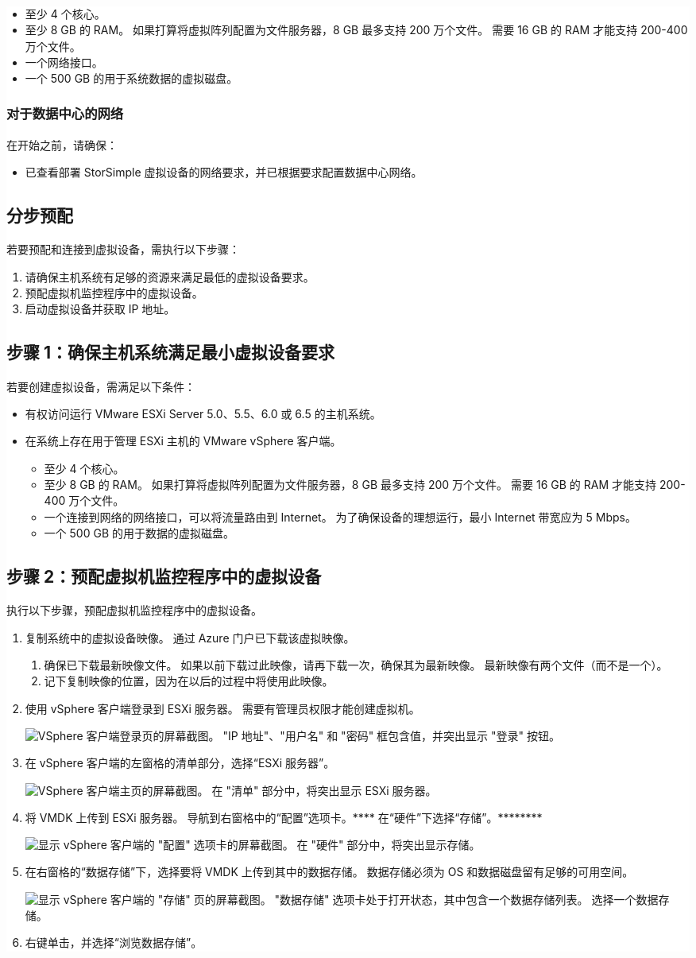   * 至少 4 个核心。
  * 至少 8 GB 的 RAM。 如果打算将虚拟阵列配置为文件服务器，8 GB 最多支持 200 万个文件。 需要 16 GB 的 RAM 才能支持 200-400 万个文件。
  * 一个网络接口。
  * 一个 500 GB 的用于系统数据的虚拟磁盘。

### <a name="for-the-network-in-datacenter"></a>对于数据中心的网络
在开始之前，请确保：

* 已查看部署 StorSimple 虚拟设备的网络要求，并已根据要求配置数据中心网络。 

## <a name="step-by-step-provisioning"></a>分步预配
若要预配和连接到虚拟设备，需执行以下步骤：

1. 请确保主机系统有足够的资源来满足最低的虚拟设备要求。
2. 预配虚拟机监控程序中的虚拟设备。
3. 启动虚拟设备并获取 IP 地址。

## <a name="step-1-ensure-host-system-meets-minimum-virtual-device-requirements"></a>步骤 1：确保主机系统满足最小虚拟设备要求
若要创建虚拟设备，需满足以下条件：

* 有权访问运行 VMware ESXi Server 5.0、5.5、6.0 或 6.5 的主机系统。
* 在系统上存在用于管理 ESXi 主机的 VMware vSphere 客户端。

  * 至少 4 个核心。
  * 至少 8 GB 的 RAM。 如果打算将虚拟阵列配置为文件服务器，8 GB 最多支持 200 万个文件。 需要 16 GB 的 RAM 才能支持 200-400 万个文件。
  * 一个连接到网络的网络接口，可以将流量路由到 Internet。 为了确保设备的理想运行，最小 Internet 带宽应为 5 Mbps。
  * 一个 500 GB 的用于数据的虚拟磁盘。

## <a name="step-2-provision-a-virtual-device-in-hypervisor"></a>步骤 2：预配虚拟机监控程序中的虚拟设备
执行以下步骤，预配虚拟机监控程序中的虚拟设备。

1. 复制系统中的虚拟设备映像。 通过 Azure 门户已下载该虚拟映像。

   1. 确保已下载最新映像文件。 如果以前下载过此映像，请再下载一次，确保其为最新映像。 最新映像有两个文件（而不是一个）。
   2. 记下复制映像的位置，因为在以后的过程中将使用此映像。

2. 使用 vSphere 客户端登录到 ESXi 服务器。 需要有管理员权限才能创建虚拟机。

   ![VSphere 客户端登录页的屏幕截图。 "IP 地址"、"用户名" 和 "密码" 框包含值，并突出显示 "登录" 按钮。](./media/storsimple-virtual-array-deploy2-provision-vmware/image1.png)
3. 在 vSphere 客户端的左窗格的清单部分，选择“ESXi 服务器”。

   ![VSphere 客户端主页的屏幕截图。 在 "清单" 部分中，将突出显示 ESXi 服务器。](./media/storsimple-virtual-array-deploy2-provision-vmware/image2.png)
4. 将 VMDK 上传到 ESXi 服务器。 导航到右窗格中的“配置”选项卡。**** 在“硬件”下选择“存储”。********

   ![显示 vSphere 客户端的 "配置" 选项卡的屏幕截图。 在 "硬件" 部分中，将突出显示存储。](./media/storsimple-virtual-array-deploy2-provision-vmware/image3.png)
5. 在右窗格的“数据存储”下，选择要将 VMDK 上传到其中的数据存储。 数据存储必须为 OS 和数据磁盘留有足够的可用空间。

   ![显示 vSphere 客户端的 "存储" 页的屏幕截图。 "数据存储" 选项卡处于打开状态，其中包含一个数据存储列表。 选择一个数据存储。](./media/storsimple-virtual-array-deploy2-provision-vmware/image4.png)
6. 右键单击，并选择“浏览数据存储”。
